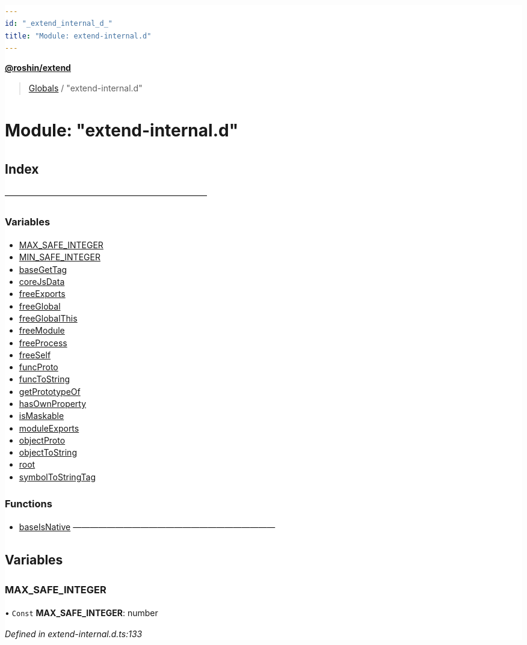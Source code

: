 ```yaml
---
id: "_extend_internal_d_"
title: "Module: extend-internal.d"
---
```


**[@roshin/extend](../README.md)**

> [Globals](../README.md) / "extend-internal.d"

# Module: "extend-internal.d"

## Index
————————————————————————
### Variables

* [MAX\_SAFE\_INTEGER](_extend_internal_d_.md#max_safe_integer)
* [MIN\_SAFE\_INTEGER](_extend_internal_d_.md#min_safe_integer)
* [baseGetTag](_extend_internal_d_.md#basegettag)
* [coreJsData](_extend_internal_d_.md#corejsdata)
* [freeExports](_extend_internal_d_.md#freeexports)
* [freeGlobal](_extend_internal_d_.md#freeglobal)
* [freeGlobalThis](_extend_internal_d_.md#freeglobalthis)
* [freeModule](_extend_internal_d_.md#freemodule)
* [freeProcess](_extend_internal_d_.md#freeprocess)
* [freeSelf](_extend_internal_d_.md#freeself)
* [funcProto](_extend_internal_d_.md#funcproto)
* [funcToString](_extend_internal_d_.md#functostring)
* [getPrototypeOf](_extend_internal_d_.md#getprototypeof)
* [hasOwnProperty](_extend_internal_d_.md#hasownproperty)
* [isMaskable](_extend_internal_d_.md#ismaskable)
* [moduleExports](_extend_internal_d_.md#moduleexports)
* [objectProto](_extend_internal_d_.md#objectproto)
* [objectToString](_extend_internal_d_.md#objecttostring)
* [root](_extend_internal_d_.md#root)
* [symbolToStringTag](_extend_internal_d_.md#symboltostringtag)

### Functions

* [baseIsNative](_extend_internal_d_.md#baseisnative)
————————————————————————
## Variables

### MAX\_SAFE\_INTEGER

• `Const` **MAX\_SAFE\_INTEGER**: number

*Defined in extend-internal.d.ts:133*
